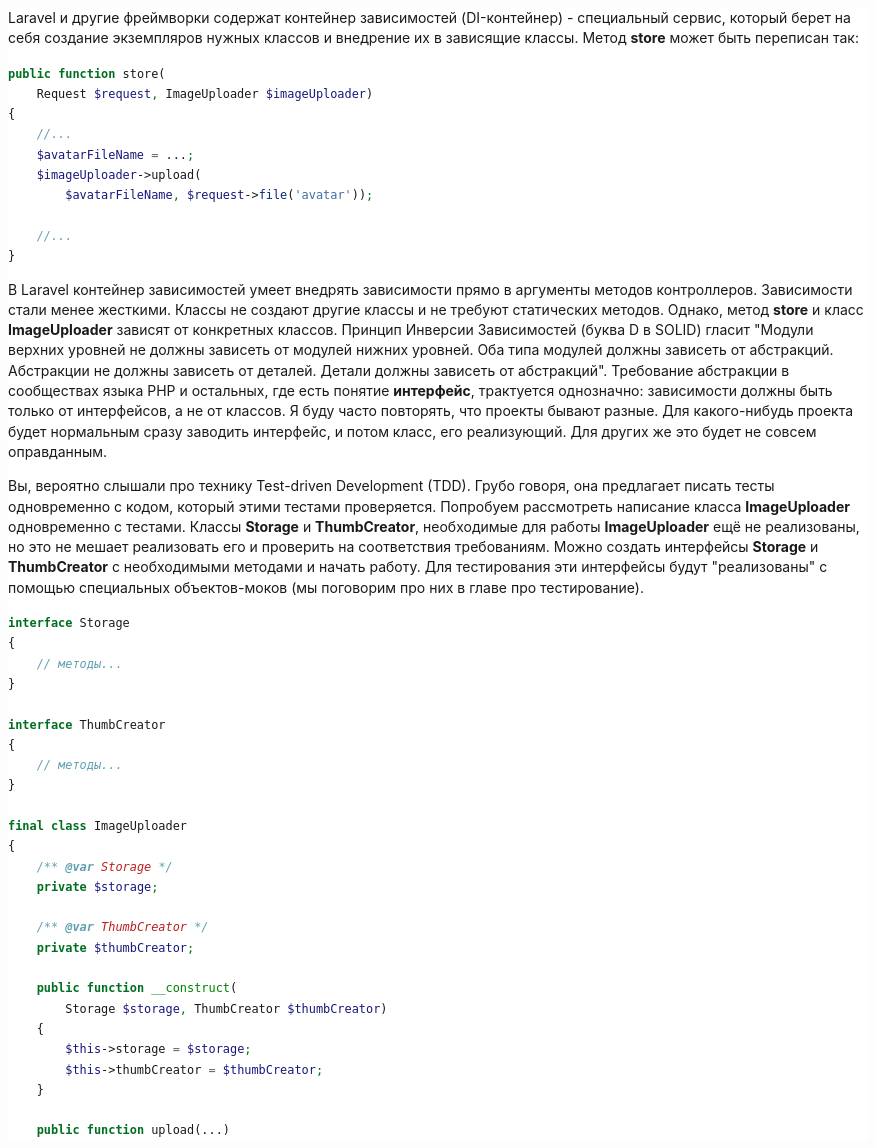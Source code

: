 Laravel и другие фреймворки содержат контейнер зависимостей (DI-контейнер) - специальный сервис, который берет на себя создание экземпляров нужных классов и внедрение их в зависящие классы.
Метод **store** может быть переписан так:

```php
public function store(
    Request $request, ImageUploader $imageUploader) 
{
    //...
    $avatarFileName = ...;    
    $imageUploader->upload(
        $avatarFileName, $request->file('avatar'));
        
    //...
}
```

В Laravel контейнер зависимостей умеет внедрять зависимости прямо в аргументы методов контроллеров.
Зависимости стали менее жесткими. Классы не создают другие классы и не требуют статических методов.
Однако, метод **store** и класс **ImageUploader** зависят от конкретных классов.
Принцип Инверсии Зависимостей (буква D в SOLID) гласит "Модули верхних уровней не должны зависеть от модулей нижних уровней. Оба типа модулей должны зависеть от абстракций. Абстракции не должны зависеть от деталей. Детали должны зависеть от абстракций".
Требование абстракции в сообществах языка PHP и остальных, где есть понятие **интерфейс**, трактуется однозначно: зависимости должны быть только от интерфейсов, а не от классов. 
Я буду часто повторять, что проекты бывают разные. 
Для какого-нибудь проекта будет нормальным сразу заводить интерфейс, и потом класс, его реализующий.
Для других же это будет не совсем оправданным.

Вы, вероятно слышали про технику Test-driven Development (TDD).
Грубо говоря, она предлагает писать тесты одновременно с кодом, который этими тестами проверяется.
Попробуем рассмотреть написание класса **ImageUploader** одновременно с тестами.
Классы **Storage** и **ThumbCreator**, необходимые для работы **ImageUploader** ещё не реализованы, но это не мешает реализовать его и проверить на соответствия требованиям.
Можно создать интерфейсы **Storage** и **ThumbCreator** с необходимыми методами и начать работу.
Для тестирования эти интерфейсы будут "реализованы" с помощью специальных объектов-моков (мы поговорим про них в главе про тестирование).

```php
interface Storage
{
    // методы...
}

interface ThumbCreator
{
    // методы...
}

final class ImageUploader
{
    /** @var Storage */ 
    private $storage;
    
    /** @var ThumbCreator */
    private $thumbCreator;
        
    public function __construct(
        Storage $storage, ThumbCreator $thumbCreator) 
    {
        $this->storage = $storage;
        $this->thumbCreator = $thumbCreator;
    }
    
    public function upload(...)
```